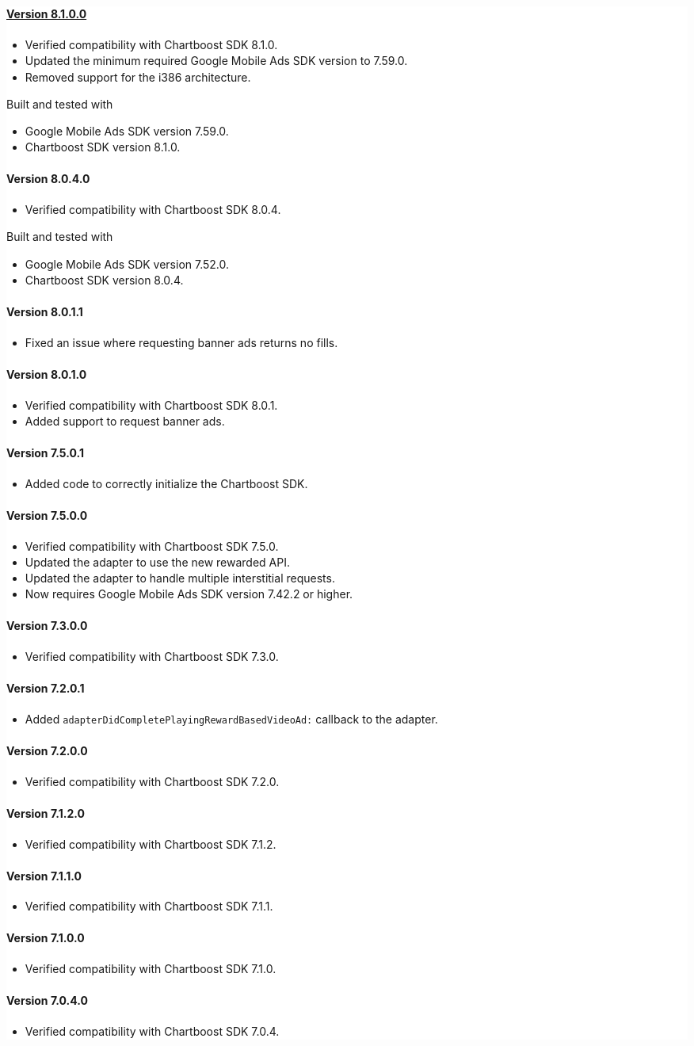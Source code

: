 #### [Version 8.1.0.0](https://dl.google.com/googleadmobadssdk/mediation/ios/chartboost/ChartboostAdapter-8.1.0.0.zip)
- Verified compatibility with Chartboost SDK 8.1.0.
- Updated the minimum required Google Mobile Ads SDK version to 7.59.0.
- Removed support for the i386 architecture.

Built and tested with
- Google Mobile Ads SDK version 7.59.0.
- Chartboost SDK version 8.1.0.

#### Version 8.0.4.0
- Verified compatibility with Chartboost SDK 8.0.4.

Built and tested with
- Google Mobile Ads SDK version 7.52.0.
- Chartboost SDK version 8.0.4.

#### Version 8.0.1.1
- Fixed an issue where requesting banner ads returns no fills.

#### Version 8.0.1.0
- Verified compatibility with Chartboost SDK 8.0.1.
- Added support to request banner ads.

#### Version 7.5.0.1
- Added code to correctly initialize the Chartboost SDK.

#### Version 7.5.0.0
- Verified compatibility with Chartboost SDK 7.5.0.
- Updated the adapter to use the new rewarded API.
- Updated the adapter to handle multiple interstitial requests.
- Now requires Google Mobile Ads SDK version 7.42.2 or higher.

#### Version 7.3.0.0
- Verified compatibility with Chartboost SDK 7.3.0.

#### Version 7.2.0.1
- Added `adapterDidCompletePlayingRewardBasedVideoAd:` callback to the adapter.

#### Version 7.2.0.0
- Verified compatibility with Chartboost SDK 7.2.0.

#### Version 7.1.2.0
- Verified compatibility with Chartboost SDK 7.1.2.

#### Version 7.1.1.0
- Verified compatibility with Chartboost SDK 7.1.1.

#### Version 7.1.0.0
- Verified compatibility with Chartboost SDK 7.1.0.

#### Version 7.0.4.0
- Verified compatibility with Chartboost SDK 7.0.4.
